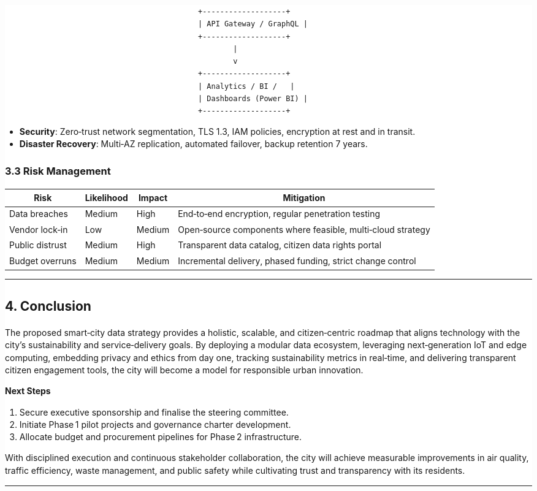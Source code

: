 ```
                                            +-------------------+
                                            | API Gateway / GraphQL |
                                            +-------------------+
                                                    |
                                                    v
                                            +-------------------+
                                            | Analytics / BI /   |
                                            | Dashboards (Power BI) |
                                            +-------------------+
```

- **Security**: Zero‑trust network segmentation, TLS 1.3, IAM policies, encryption at rest and in transit.  
- **Disaster Recovery**: Multi‑AZ replication, automated failover, backup retention 7 years.  

### 3.3 Risk Management  

| Risk | Likelihood | Impact | Mitigation |
|------|------------|--------|------------|
| Data breaches | Medium | High | End‑to‑end encryption, regular penetration testing |
| Vendor lock‑in | Low | Medium | Open‑source components where feasible, multi‑cloud strategy |
| Public distrust | Medium | High | Transparent data catalog, citizen data rights portal |
| Budget overruns | Medium | Medium | Incremental delivery, phased funding, strict change control |

---  

## 4. Conclusion  

The proposed smart‑city data strategy provides a holistic, scalable, and citizen‑centric roadmap that aligns technology with the city’s sustainability and service‑delivery goals. By deploying a modular data ecosystem, leveraging next‑generation IoT and edge computing, embedding privacy and ethics from day one, tracking sustainability metrics in real‑time, and delivering transparent citizen engagement tools, the city will become a model for responsible urban innovation.  

**Next Steps**  

1. Secure executive sponsorship and finalise the steering committee.  
2. Initiate Phase 1 pilot projects and governance charter development.  
3. Allocate budget and procurement pipelines for Phase 2 infrastructure.  

With disciplined execution and continuous stakeholder collaboration, the city will achieve measurable improvements in air quality, traffic efficiency, waste management, and public safety while cultivating trust and transparency with its residents.  

---